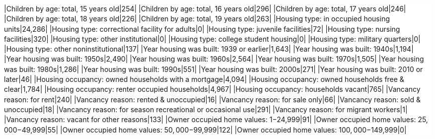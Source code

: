 |Children by age: total, 15 years old|254|
|Children by age: total, 16 years old|296|
|Children by age: total, 17 years old|246|
|Children by age: total, 18 years old|226|
|Children by age: total, 19 years old|263|
|Housing type: in occupied housing units|24,286|
|Housing type: correctional facility for adults|0|
|Housing type: juvenile facilities|72|
|Housing type: nursing facilities|320|
|Housing type: other institutional|0|
|Housing type: college student housing|0|
|Housing type: military quarters|0|
|Housing type: other noninstitutional|137|
|Year housing was built: 1939 or earlier|1,643|
|Year housing was built: 1940s|1,194|
|Year housing was built: 1950s|2,490|
|Year housing was built: 1960s|2,564|
|Year housing was built: 1970s|1,505|
|Year housing was built: 1980s|1,286|
|Year housing was built: 1990s|551|
|Year housing was built: 2000s|271|
|Year housing was built: 2010 or later|46|
|Housing occupancy: owned households with a mortgage|4,094|
|Housing occupancy: owned households free & clear|1,784|
|Housing occupancy: renter occupied households|4,967|
|Housing occupancy: households vacant|765|
|Vancancy reason: for rent|240|
|Vancancy reason: rented & unoccupied|16|
|Vancancy reason: for sale only|66|
|Vancancy reason: sold & unoccupied|18|
|Vancancy reason: for season recreational or occasional use|291|
|Vancancy reason: for migrant workers|1|
|Vancancy reason: vacant for other reasons|133|
|Owner occupied home values: $1-$24,999|91|
|Owner occupied home values: $25,000-$49,999|55|
|Owner occupied home values: $50,000-$99,999|122|
|Owner occupied home values: $100,000-$149,999|0|